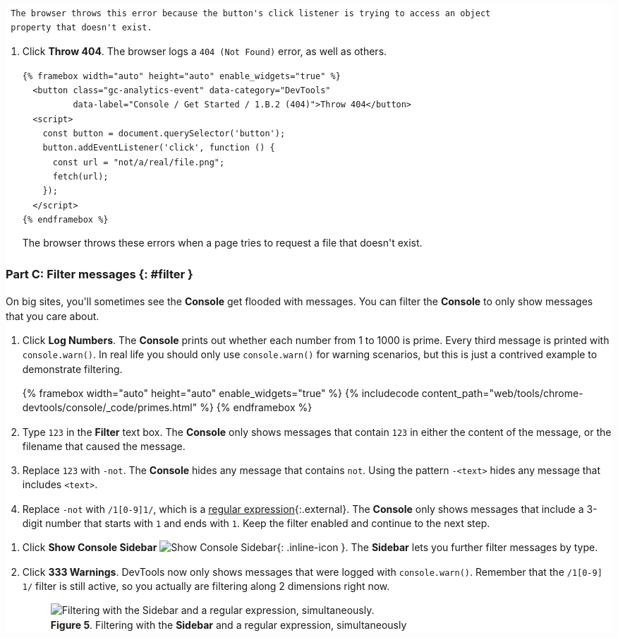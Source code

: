      The browser throws this error because the button's click listener is trying to access an object
     property that doesn't exist.

1. Click **Throw 404**. The browser logs a `404 (Not Found)` error, as well as others.

       {% framebox width="auto" height="auto" enable_widgets="true" %}
         <button class="gc-analytics-event" data-category="DevTools"
                 data-label="Console / Get Started / 1.B.2 (404)">Throw 404</button>
         <script>
           const button = document.querySelector('button');
           button.addEventListener('click', function () {
             const url = "not/a/real/file.png";
             fetch(url);
           });
         </script>
       {% endframebox %}

     The browser throws these errors when a page tries to request a file that doesn't exist.

### Part C: Filter messages {: #filter }

On big sites, you'll sometimes see the **Console** get flooded with messages. You can
filter the **Console** to only show messages that you care about.

1. Click **Log Numbers**. The **Console** prints out whether each number from 1 to 1000 is prime.
   Every third message is printed with `console.warn()`. In real life you should only use
   `console.warn()` for warning scenarios, but this is just a contrived example to demonstrate
   filtering.

     {% framebox width="auto" height="auto" enable_widgets="true" %}
       {% includecode content_path="web/tools/chrome-devtools/console/_code/primes.html" %}
     {% endframebox %}

1. Type `123` in the **Filter** text box. The **Console** only shows messages that contain
   `123` in either the content of the message, or the filename that caused the message.
1. Replace `123` with `-not`. The **Console** hides any message that contains `not`.
   Using the pattern `-<text>` hides any message that includes `<text>`.
1. Replace `-not` with `/1[0-9]1/`, which is a [regular expression][regex]{:.external}.
   The **Console** only shows messages that include a 3-digit number that starts with `1` and
   ends with `1`. Keep the filter enabled and continue to the next step.

[sidebar]: /web/tools/chrome-devtools/images/shared/show-console-sidebar.png

1. Click **Show Console Sidebar** ![Show Console Sidebar][sidebar]{: .inline-icon }.
   The **Sidebar** lets you further filter messages by type.
1. Click **333 Warnings**. DevTools now only shows messages that were logged with
   `console.warn()`. Remember that the `/1[0-9]1/` filter is still active, so you actually
   are filtering along 2 dimensions right now.

     <figure>
       <img src="images/sidebar-regex.png"
            alt="Filtering with the Sidebar and a regular expression, simultaneously.">
       <figcaption>
         <b>Figure 5</b>. Filtering with the <b>Sidebar</b> and a regular expression,
         simultaneously
       </figcaption>
     </figure>


[DOM]: https://developer.mozilla.org/en-US/docs/Web/API/Document_Object_Model/Introduction
[API]: /web/tools/chrome-devtools/console/console-reference
[events]: https://developer.mozilla.org/en-US/docs/Learn/JavaScript/Building_blocks/Events
[expand]: /web/tools/chrome-devtools/images/shared/expand.png
[callstack]: https://developer.mozilla.org/en-US/docs/Glossary/Call_stack
[regex]: https://developer.mozilla.org/en-US/docs/Web/JavaScript/Guide/Regular_Expressions
[REPL]: https://en.wikipedia.org/wiki/Read%E2%80%93eval%E2%80%93print_loop
[clear]: images/clear-console-button.png
[iframe]: https://developer.mozilla.org/en-US/docs/Web/HTML/Element/iframe
[default]: http://es6-features.org/#DefaultParameterValues
[CAPI]: /web/tools/chrome-devtools/console/console-reference
[Debugging]: /web/tools/chrome-devtools/javascript/
[CLAPI]: /web/tools/chrome-devtools/console/command-line-reference